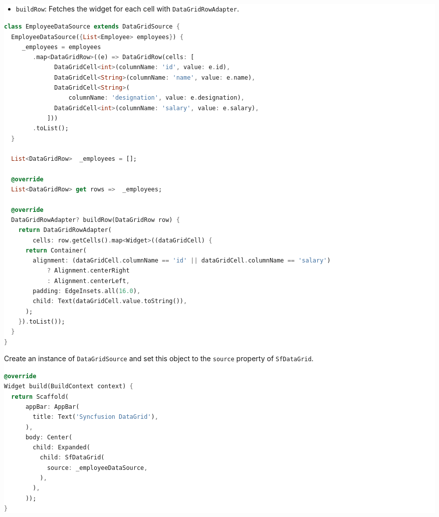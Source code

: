 * `buildRow`: Fetches the widget for each cell with `DataGridRowAdapter`.

```dart
class EmployeeDataSource extends DataGridSource {
  EmployeeDataSource({List<Employee> employees}) {
     _employees = employees
        .map<DataGridRow>((e) => DataGridRow(cells: [
              DataGridCell<int>(columnName: 'id', value: e.id),
              DataGridCell<String>(columnName: 'name', value: e.name),
              DataGridCell<String>(
                  columnName: 'designation', value: e.designation),
              DataGridCell<int>(columnName: 'salary', value: e.salary),
            ]))
        .toList();
  }

  List<DataGridRow>  _employees = [];

  @override
  List<DataGridRow> get rows =>  _employees;

  @override
  DataGridRowAdapter? buildRow(DataGridRow row) {
    return DataGridRowAdapter(
        cells: row.getCells().map<Widget>((dataGridCell) {
      return Container(
        alignment: (dataGridCell.columnName == 'id' || dataGridCell.columnName == 'salary')
            ? Alignment.centerRight
            : Alignment.centerLeft,
        padding: EdgeInsets.all(16.0),
        child: Text(dataGridCell.value.toString()),
      );
    }).toList());
  }
}
```

Create an instance of `DataGridSource` and set this object to the `source` property of `SfDataGrid`.

```dart
@override
Widget build(BuildContext context) {
  return Scaffold(
      appBar: AppBar(
        title: Text('Syncfusion DataGrid'),
      ),
      body: Center(
        child: Expanded(
          child: SfDataGrid(
            source: _employeeDataSource,
          ),
        ),
      ));
}
```
